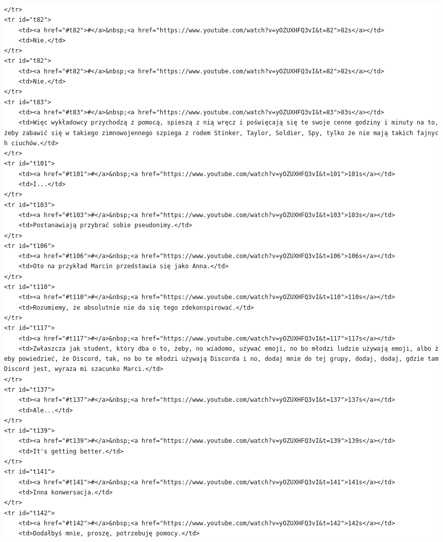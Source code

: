     </tr>
    <tr id="t82">
        <td><a href="#t82">#</a>&nbsp;<a href="https://www.youtube.com/watch?v=yOZUXHFQ3vI&t=82">82s</a></td>
        <td>Nie.</td>
    </tr>
    <tr id="t82">
        <td><a href="#t82">#</a>&nbsp;<a href="https://www.youtube.com/watch?v=yOZUXHFQ3vI&t=82">82s</a></td>
        <td>Nie.</td>
    </tr>
    <tr id="t83">
        <td><a href="#t83">#</a>&nbsp;<a href="https://www.youtube.com/watch?v=yOZUXHFQ3vI&t=83">83s</a></td>
        <td>Więc wykładowcy przychodzą z pomocą, spieszą z nią wręcz i poświęcają się te swoje cenne godziny i minuty na to, żeby zabawić się w takiego zimnowojennego szpiega z rodem Stinker, Taylor, Soldier, Spy, tylko że nie mają takich fajnych ciuchów.</td>
    </tr>
    <tr id="t101">
        <td><a href="#t101">#</a>&nbsp;<a href="https://www.youtube.com/watch?v=yOZUXHFQ3vI&t=101">101s</a></td>
        <td>I...</td>
    </tr>
    <tr id="t103">
        <td><a href="#t103">#</a>&nbsp;<a href="https://www.youtube.com/watch?v=yOZUXHFQ3vI&t=103">103s</a></td>
        <td>Postanawiają przybrać sobie pseudonimy.</td>
    </tr>
    <tr id="t106">
        <td><a href="#t106">#</a>&nbsp;<a href="https://www.youtube.com/watch?v=yOZUXHFQ3vI&t=106">106s</a></td>
        <td>Oto na przykład Marcin przedstawia się jako Anna.</td>
    </tr>
    <tr id="t110">
        <td><a href="#t110">#</a>&nbsp;<a href="https://www.youtube.com/watch?v=yOZUXHFQ3vI&t=110">110s</a></td>
        <td>Rozumiemy, że absolutnie nie da się tego zdekonspirować.</td>
    </tr>
    <tr id="t117">
        <td><a href="#t117">#</a>&nbsp;<a href="https://www.youtube.com/watch?v=yOZUXHFQ3vI&t=117">117s</a></td>
        <td>Zwłaszcza jak student, który dba o to, żeby, no wiadomo, używać emoji, no bo młodzi ludzie używają emoji, albo żeby powiedzieć, że Discord, tak, no bo te młodzi używają Discorda i no, dodaj mnie do tej grupy, dodaj, dodaj, gdzie tam Discord jest, wyraza mi szacunko Marci.</td>
    </tr>
    <tr id="t137">
        <td><a href="#t137">#</a>&nbsp;<a href="https://www.youtube.com/watch?v=yOZUXHFQ3vI&t=137">137s</a></td>
        <td>Ale...</td>
    </tr>
    <tr id="t139">
        <td><a href="#t139">#</a>&nbsp;<a href="https://www.youtube.com/watch?v=yOZUXHFQ3vI&t=139">139s</a></td>
        <td>It's getting better.</td>
    </tr>
    <tr id="t141">
        <td><a href="#t141">#</a>&nbsp;<a href="https://www.youtube.com/watch?v=yOZUXHFQ3vI&t=141">141s</a></td>
        <td>Inna konwersacja.</td>
    </tr>
    <tr id="t142">
        <td><a href="#t142">#</a>&nbsp;<a href="https://www.youtube.com/watch?v=yOZUXHFQ3vI&t=142">142s</a></td>
        <td>Dodałbyś mnie, proszę, potrzebuję pomocy.</td>